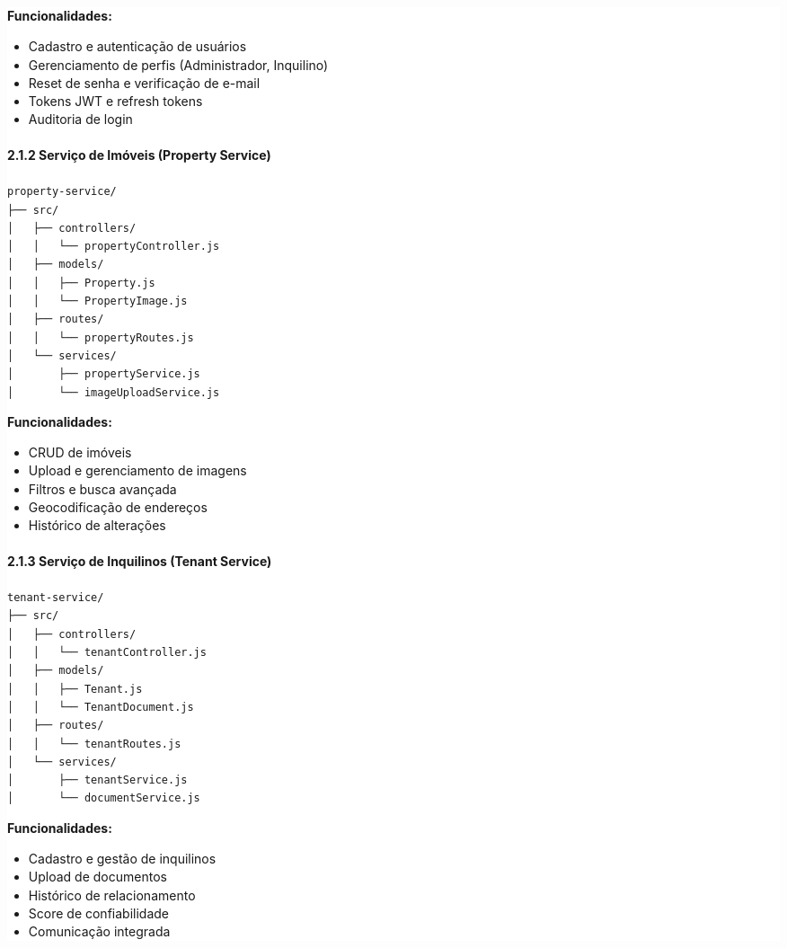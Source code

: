 **Funcionalidades:**

- Cadastro e autenticação de usuários
- Gerenciamento de perfis (Administrador, Inquilino)
- Reset de senha e verificação de e-mail
- Tokens JWT e refresh tokens
- Auditoria de login

#### 2.1.2 Serviço de Imóveis (Property Service)

```
property-service/
├── src/
│   ├── controllers/
│   │   └── propertyController.js
│   ├── models/
│   │   ├── Property.js
│   │   └── PropertyImage.js
│   ├── routes/
│   │   └── propertyRoutes.js
│   └── services/
│       ├── propertyService.js
│       └── imageUploadService.js
```

**Funcionalidades:**

- CRUD de imóveis
- Upload e gerenciamento de imagens
- Filtros e busca avançada
- Geocodificação de endereços
- Histórico de alterações

#### 2.1.3 Serviço de Inquilinos (Tenant Service)

```
tenant-service/
├── src/
│   ├── controllers/
│   │   └── tenantController.js
│   ├── models/
│   │   ├── Tenant.js
│   │   └── TenantDocument.js
│   ├── routes/
│   │   └── tenantRoutes.js
│   └── services/
│       ├── tenantService.js
│       └── documentService.js
```

**Funcionalidades:**

- Cadastro e gestão de inquilinos
- Upload de documentos
- Histórico de relacionamento
- Score de confiabilidade
- Comunicação integrada
